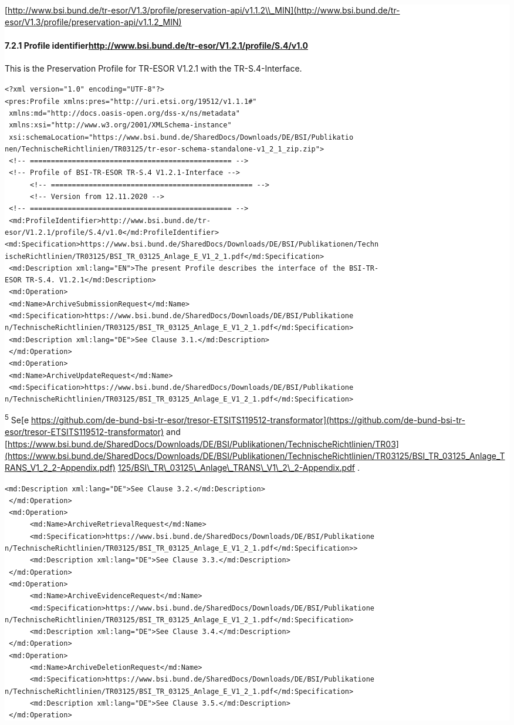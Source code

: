 [http://www.bsi.bund.de/tr-esor/V1.3/profile/preservation-api/v1.1.2\\_MIN](http://www.bsi.bund.de/tr-esor/V1.3/profile/preservation-api/v1.1.2_MIN)

#### <span id="page-24-0"></span>7.2.1 Profile identifier<http://www.bsi.bund.de/tr-esor/V1.2.1/profile/S.4/v1.0>

This is the Preservation Profile for TR-ESOR V1.2.1 with the TR-S.4-Interface.

```
<?xml version="1.0" encoding="UTF-8"?> 
<pres:Profile xmlns:pres="http://uri.etsi.org/19512/v1.1.1#" 
 xmlns:md="http://docs.oasis-open.org/dss-x/ns/metadata" 
 xmlns:xsi="http://www.w3.org/2001/XMLSchema-instance" 
 xsi:schemaLocation="https://www.bsi.bund.de/SharedDocs/Downloads/DE/BSI/Publikatio
nen/TechnischeRichtlinien/TR03125/tr-esor-schema-standalone-v1_2_1_zip.zip"> 
 <!-- ================================================ --> 
 <!-- Profile of BSI-TR-ESOR TR-S.4 V1.2.1-Interface --> 
      <!-- ================================================ --> 
      <!-- Version from 12.11.2020 --> 
 <!-- ================================================ --> 
 <md:ProfileIdentifier>http://www.bsi.bund.de/tr-
esor/V1.2.1/profile/S.4/v1.0</md:ProfileIdentifier> 
<md:Specification>https://www.bsi.bund.de/SharedDocs/Downloads/DE/BSI/Publikationen/Techn
ischeRichtlinien/TR03125/BSI_TR_03125_Anlage_E_V1_2_1.pdf</md:Specification> 
 <md:Description xml:lang="EN">The present Profile describes the interface of the BSI-TR-
ESOR TR-S.4. V1.2.1</md:Description> 
 <md:Operation> 
 <md:Name>ArchiveSubmissionRequest</md:Name> 
 <md:Specification>https://www.bsi.bund.de/SharedDocs/Downloads/DE/BSI/Publikatione
n/TechnischeRichtlinien/TR03125/BSI_TR_03125_Anlage_E_V1_2_1.pdf</md:Specification> 
 <md:Description xml:lang="DE">See Clause 3.1.</md:Description> 
 </md:Operation> 
 <md:Operation> 
 <md:Name>ArchiveUpdateRequest</md:Name> 
 <md:Specification>https://www.bsi.bund.de/SharedDocs/Downloads/DE/BSI/Publikatione
n/TechnischeRichtlinien/TR03125/BSI_TR_03125_Anlage_E_V1_2_1.pdf</md:Specification>
```
<span id="page-24-1"></span><sup>5</sup> Se[e https://github.com/de-bund-bsi-tr-esor/tresor-ETSITS119512-transformator](https://github.com/de-bund-bsi-tr-esor/tresor-ETSITS119512-transformator) and [https://www.bsi.bund.de/SharedDocs/Downloads/DE/BSI/Publikationen/TechnischeRichtlinien/TR03](https://www.bsi.bund.de/SharedDocs/Downloads/DE/BSI/Publikationen/TechnischeRichtlinien/TR03125/BSI_TR_03125_Anlage_TRANS_V1_2_2-Appendix.pdf) [125/BSI\\_TR\\_03125\\_Anlage\\_TRANS\\_V1\\_2\\_2-Appendix.pdf](https://www.bsi.bund.de/SharedDocs/Downloads/DE/BSI/Publikationen/TechnischeRichtlinien/TR03125/BSI_TR_03125_Anlage_TRANS_V1_2_2-Appendix.pdf) .

```
<md:Description xml:lang="DE">See Clause 3.2.</md:Description>
 </md:Operation>
 <md:Operation>
      <md:Name>ArchiveRetrievalRequest</md:Name>
      <md:Specification>https://www.bsi.bund.de/SharedDocs/Downloads/DE/BSI/Publikatione
n/TechnischeRichtlinien/TR03125/BSI_TR_03125_Anlage_E_V1_2_1.pdf</md:Specification>>
      <md:Description xml:lang="DE">See Clause 3.3.</md:Description>
 </md:Operation>
 <md:Operation>
      <md:Name>ArchiveEvidenceRequest</md:Name>
      <md:Specification>https://www.bsi.bund.de/SharedDocs/Downloads/DE/BSI/Publikatione
n/TechnischeRichtlinien/TR03125/BSI_TR_03125_Anlage_E_V1_2_1.pdf</md:Specification>
      <md:Description xml:lang="DE">See Clause 3.4.</md:Description>
 </md:Operation>
 <md:Operation>
      <md:Name>ArchiveDeletionRequest</md:Name>
      <md:Specification>https://www.bsi.bund.de/SharedDocs/Downloads/DE/BSI/Publikatione
n/TechnischeRichtlinien/TR03125/BSI_TR_03125_Anlage_E_V1_2_1.pdf</md:Specification>
      <md:Description xml:lang="DE">See Clause 3.5.</md:Description>
 </md:Operation>
```